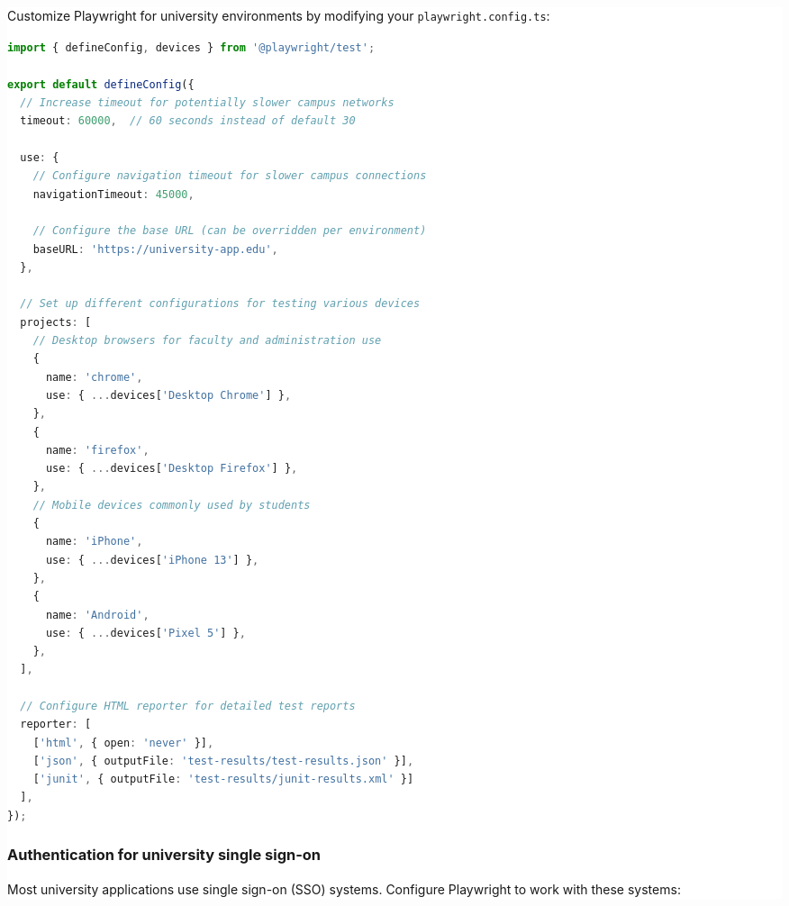 Customize Playwright for university environments by modifying your `playwright.config.ts`:

```typescript
import { defineConfig, devices } from '@playwright/test';

export default defineConfig({
  // Increase timeout for potentially slower campus networks
  timeout: 60000,  // 60 seconds instead of default 30
  
  use: {
    // Configure navigation timeout for slower campus connections
    navigationTimeout: 45000,
    
    // Configure the base URL (can be overridden per environment)
    baseURL: 'https://university-app.edu',
  },
  
  // Set up different configurations for testing various devices
  projects: [
    // Desktop browsers for faculty and administration use
    {
      name: 'chrome',
      use: { ...devices['Desktop Chrome'] },
    },
    {
      name: 'firefox',
      use: { ...devices['Desktop Firefox'] },
    },
    // Mobile devices commonly used by students
    {
      name: 'iPhone',
      use: { ...devices['iPhone 13'] },
    },
    {
      name: 'Android',
      use: { ...devices['Pixel 5'] },
    },
  ],
  
  // Configure HTML reporter for detailed test reports
  reporter: [
    ['html', { open: 'never' }],
    ['json', { outputFile: 'test-results/test-results.json' }],
    ['junit', { outputFile: 'test-results/junit-results.xml' }]
  ],
});
```

### Authentication for university single sign-on

Most university applications use single sign-on (SSO) systems. Configure Playwright to work with these systems:
